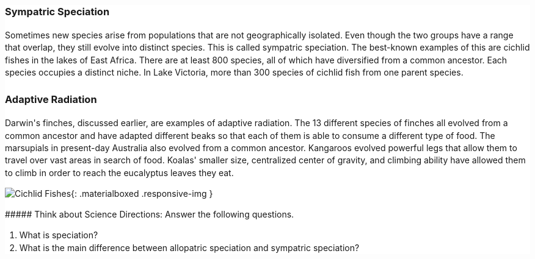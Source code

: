 ### Sympatric Speciation

Sometimes new species arise from populations that are not geographically isolated. Even though the two groups have a range that overlap, they still evolve into distinct species. This is called sympatric speciation. The best-known examples of this are cichlid fishes in the lakes of East Africa. There are at least 800 species, all of which have diversified from a common ancestor. Each species occupies a distinct niche. In Lake Victoria, more than 300 species of cichlid fish from one parent species.

### Adaptive Radiation

Darwin's finches, discussed earlier, are examples of adaptive radiation. The 13 different species of finches all evolved from a common ancestor and have adapted different beaks so that each of them is able to consume a different type of food. The marsupials in present-day Australia also evolved from a common ancestor. Kangaroos evolved powerful legs that allow them to travel over vast areas in search of food. Koalas' smaller size, centralized center of gravity, and climbing ability have allowed them to climb in order to reach the eucalyptus leaves they eat.

![Cichlid Fishes](){: .materialboxed .responsive-img }

<div class="card-panel {{ page.color }} white-text" markdown="1">
##### Think about Science
Directions: Answer the following questions.

  1. What is speciation?
  2. What is the main difference between allopatric speciation and sympatric speciation?
</div>